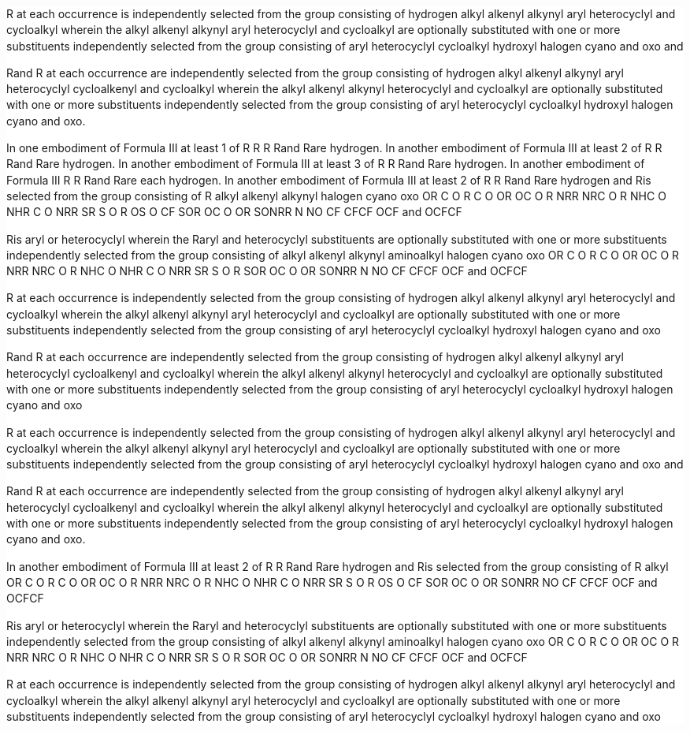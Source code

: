 R at each occurrence is independently selected from the group consisting of hydrogen alkyl alkenyl alkynyl aryl heterocyclyl and cycloalkyl wherein the alkyl alkenyl alkynyl aryl heterocyclyl and cycloalkyl are optionally substituted with one or more substituents independently selected from the group consisting of aryl heterocyclyl cycloalkyl hydroxyl halogen cyano and oxo and

Rand R at each occurrence are independently selected from the group consisting of hydrogen alkyl alkenyl alkynyl aryl heterocyclyl cycloalkenyl and cycloalkyl wherein the alkyl alkenyl alkynyl heterocyclyl and cycloalkyl are optionally substituted with one or more substituents independently selected from the group consisting of aryl heterocyclyl cycloalkyl hydroxyl halogen cyano and oxo.

In one embodiment of Formula III at least 1 of R R R Rand Rare hydrogen. In another embodiment of Formula III at least 2 of R R Rand Rare hydrogen. In another embodiment of Formula III at least 3 of R R Rand Rare hydrogen. In another embodiment of Formula III R R Rand Rare each hydrogen. In another embodiment of Formula III at least 2 of R R Rand Rare hydrogen and Ris selected from the group consisting of R alkyl alkenyl alkynyl halogen cyano oxo OR C O R C O OR OC O R NRR NRC O R NHC O NHR C O NRR SR S O R OS O CF SOR OC O OR SONRR N NO CF CFCF OCF and OCFCF 

Ris aryl or heterocyclyl wherein the Raryl and heterocyclyl substituents are optionally substituted with one or more substituents independently selected from the group consisting of alkyl alkenyl alkynyl aminoalkyl halogen cyano oxo OR C O R C O OR OC O R NRR NRC O R NHC O NHR C O NRR SR S O R SOR OC O OR SONRR N NO CF CFCF OCF and OCFCF 

R at each occurrence is independently selected from the group consisting of hydrogen alkyl alkenyl alkynyl aryl heterocyclyl and cycloalkyl wherein the alkyl alkenyl alkynyl aryl heterocyclyl and cycloalkyl are optionally substituted with one or more substituents independently selected from the group consisting of aryl heterocyclyl cycloalkyl hydroxyl halogen cyano and oxo 

Rand R at each occurrence are independently selected from the group consisting of hydrogen alkyl alkenyl alkynyl aryl heterocyclyl cycloalkenyl and cycloalkyl wherein the alkyl alkenyl alkynyl heterocyclyl and cycloalkyl are optionally substituted with one or more substituents independently selected from the group consisting of aryl heterocyclyl cycloalkyl hydroxyl halogen cyano and oxo 

R at each occurrence is independently selected from the group consisting of hydrogen alkyl alkenyl alkynyl aryl heterocyclyl and cycloalkyl wherein the alkyl alkenyl alkynyl aryl heterocyclyl and cycloalkyl are optionally substituted with one or more substituents independently selected from the group consisting of aryl heterocyclyl cycloalkyl hydroxyl halogen cyano and oxo and

Rand R at each occurrence are independently selected from the group consisting of hydrogen alkyl alkenyl alkynyl aryl heterocyclyl cycloalkenyl and cycloalkyl wherein the alkyl alkenyl alkynyl heterocyclyl and cycloalkyl are optionally substituted with one or more substituents independently selected from the group consisting of aryl heterocyclyl cycloalkyl hydroxyl halogen cyano and oxo.

In another embodiment of Formula III at least 2 of R R Rand Rare hydrogen and Ris selected from the group consisting of R alkyl OR C O R C O OR OC O R NRR NRC O R NHC O NHR C O NRR SR S O R OS O CF SOR OC O OR SONRR NO CF CFCF OCF and OCFCF 

Ris aryl or heterocyclyl wherein the Raryl and heterocyclyl substituents are optionally substituted with one or more substituents independently selected from the group consisting of alkyl alkenyl alkynyl aminoalkyl halogen cyano oxo OR C O R C O OR OC O R NRR NRC O R NHC O NHR C O NRR SR S O R SOR OC O OR SONRR N NO CF CFCF OCF and OCFCF 

R at each occurrence is independently selected from the group consisting of hydrogen alkyl alkenyl alkynyl aryl heterocyclyl and cycloalkyl wherein the alkyl alkenyl alkynyl aryl heterocyclyl and cycloalkyl are optionally substituted with one or more substituents independently selected from the group consisting of aryl heterocyclyl cycloalkyl hydroxyl halogen cyano and oxo 
